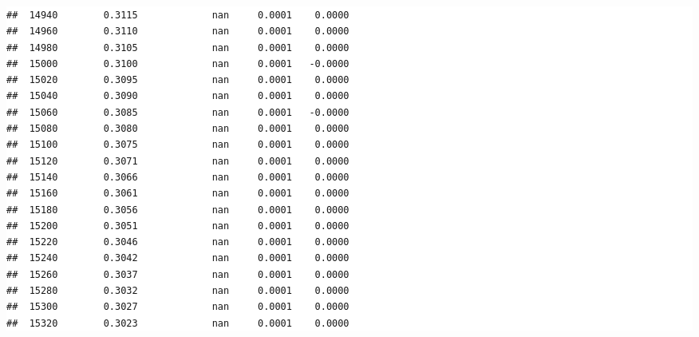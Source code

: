     ##  14940        0.3115             nan     0.0001    0.0000
    ##  14960        0.3110             nan     0.0001    0.0000
    ##  14980        0.3105             nan     0.0001    0.0000
    ##  15000        0.3100             nan     0.0001   -0.0000
    ##  15020        0.3095             nan     0.0001    0.0000
    ##  15040        0.3090             nan     0.0001    0.0000
    ##  15060        0.3085             nan     0.0001   -0.0000
    ##  15080        0.3080             nan     0.0001    0.0000
    ##  15100        0.3075             nan     0.0001    0.0000
    ##  15120        0.3071             nan     0.0001    0.0000
    ##  15140        0.3066             nan     0.0001    0.0000
    ##  15160        0.3061             nan     0.0001    0.0000
    ##  15180        0.3056             nan     0.0001    0.0000
    ##  15200        0.3051             nan     0.0001    0.0000
    ##  15220        0.3046             nan     0.0001    0.0000
    ##  15240        0.3042             nan     0.0001    0.0000
    ##  15260        0.3037             nan     0.0001    0.0000
    ##  15280        0.3032             nan     0.0001    0.0000
    ##  15300        0.3027             nan     0.0001    0.0000
    ##  15320        0.3023             nan     0.0001    0.0000